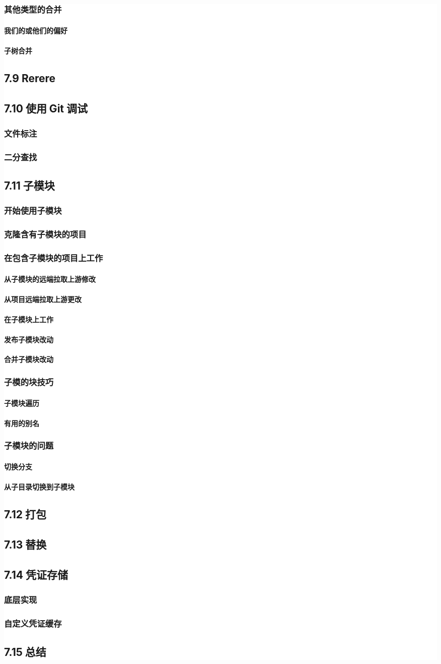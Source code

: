 ### 其他类型的合并

#### 我们的或他们的偏好

#### 子树合并

## 7.9 Rerere

## 7.10 使用 Git 调试

### 文件标注

### 二分查找

## 7.11 子模块

### 开始使用子模块

### 克隆含有子模块的项目

### 在包含子模块的项目上工作

#### 从子模块的远端拉取上游修改

#### 从项目远端拉取上游更改

#### 在子模块上工作

#### 发布子模块改动

#### 合并子模块改动

### 子模的块技巧

#### 子模块遍历

#### 有用的别名

### 子模块的问题

#### 切换分支

#### 从子目录切换到子模块

## 7.12 打包

## 7.13 替换

## 7.14 凭证存储

### 底层实现

### 自定义凭证缓存

## 7.15 总结

